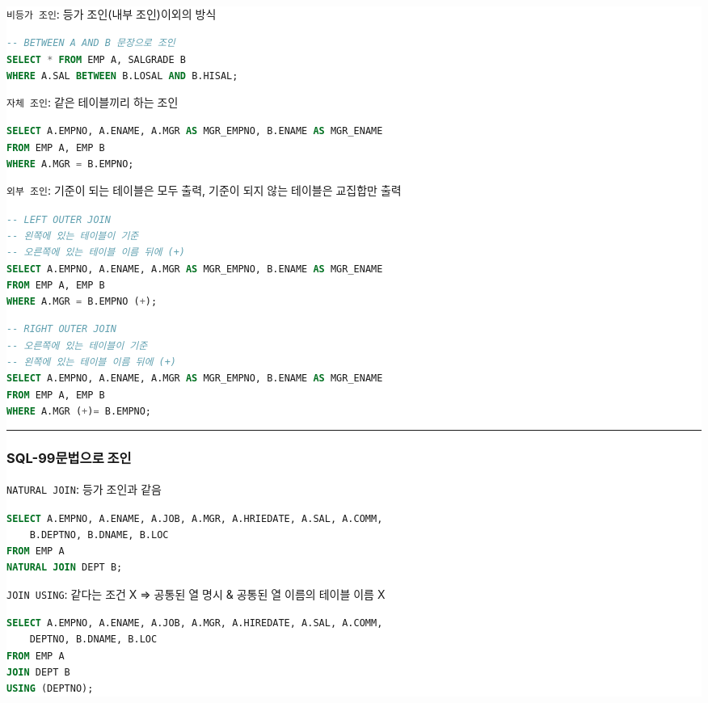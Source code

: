 `비등가 조인`: 등가 조인(내부 조인)이외의 방식

```sql
-- BETWEEN A AND B 문장으로 조인
SELECT * FROM EMP A, SALGRADE B 
WHERE A.SAL BETWEEN B.LOSAL AND B.HISAL;
```

`자체 조인`: 같은 테이블끼리 하는 조인

```sql
SELECT A.EMPNO, A.ENAME, A.MGR AS MGR_EMPNO, B.ENAME AS MGR_ENAME
FROM EMP A, EMP B 
WHERE A.MGR = B.EMPNO;
```

`외부 조인`: 기준이 되는 테이블은 모두 출력, 기준이 되지 않는 테이블은 교집합만 출력

```sql
-- LEFT OUTER JOIN
-- 왼쪽에 있는 테이블이 기준
-- 오른쪽에 있는 테이블 이름 뒤에 (+)
SELECT A.EMPNO, A.ENAME, A.MGR AS MGR_EMPNO, B.ENAME AS MGR_ENAME
FROM EMP A, EMP B 
WHERE A.MGR = B.EMPNO (+);
```

```sql
-- RIGHT OUTER JOIN
-- 오른쪽에 있는 테이블이 기준
-- 왼쪽에 있는 테이블 이름 뒤에 (+)
SELECT A.EMPNO, A.ENAME, A.MGR AS MGR_EMPNO, B.ENAME AS MGR_ENAME
FROM EMP A, EMP B 
WHERE A.MGR (+)= B.EMPNO;
```

***

### SQL-99문법으로 조인
`NATURAL JOIN`: 등가 조인과 같음

```sql
SELECT A.EMPNO, A.ENAME, A.JOB, A.MGR, A.HRIEDATE, A.SAL, A.COMM,
    B.DEPTNO, B.DNAME, B.LOC
FROM EMP A 
NATURAL JOIN DEPT B;
```

`JOIN USING`: 같다는 조건 X => 공통된 열 명시 & 공통된 열 이름의 테이블 이름 X

```sql
SELECT A.EMPNO, A.ENAME, A.JOB, A.MGR, A.HIREDATE, A.SAL, A.COMM,
    DEPTNO, B.DNAME, B.LOC
FROM EMP A 
JOIN DEPT B 
USING (DEPTNO);
```
